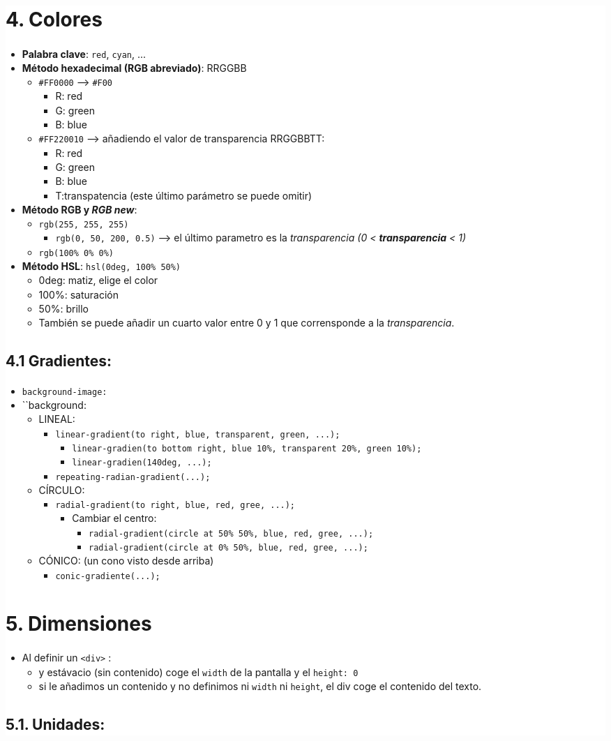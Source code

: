 # 4. Colores <a name=id4></a>

- **Palabra clave**: `red`, `cyan`, ...
- **Método hexadecimal (RGB abreviado)**: RRGGBB
  - `#FF0000` --> `#F00`
    - R: red
    - G: green
    - B: blue
  - `#FF220010` --> añadiendo el valor de transparencia RRGGBBTT:
    - R: red
    - G: green
    - B: blue
    - T:transpatencia (este último parámetro se puede omitir)
- **Método RGB y _RGB new_**:
  - `rgb(255, 255, 255)`
    - `rgb(0, 50, 200, 0.5)` --> el último parametro es la _transparencia_ _(0 < **transparencia** < 1)_
  - `rgb(100% 0% 0%)`
- **Método HSL**: `hsl(0deg, 100% 50%)`
  - 0deg: matiz, elige el color
  - 100%: saturación
  - 50%: brillo
  - También se puede añadir un cuarto valor entre 0 y 1 que corrensponde a la _transparencia_.

## 4.1 Gradientes:

- `background-image:`
- ``background:
  - LINEAL:
    - `linear-gradient(to right, blue, transparent, green, ...);`
      - `linear-gradien(to bottom right, blue 10%, transparent 20%, green 10%);`
      - `linear-gradien(140deg, ...);`
    - `repeating-radian-gradient(...);`
  - CÍRCULO:
    - `radial-gradient(to right, blue, red, gree, ...);`
      - Cambiar el centro:
        - `radial-gradient(circle at 50% 50%, blue, red, gree, ...);`
        - `radial-gradient(circle at 0% 50%, blue, red, gree, ...);`
  - CÓNICO: (un cono visto desde arriba)
    - `conic-gradiente(...);`

# 5. Dimensiones <a name=id5></a>

- Al definir un `<div>` :
  - y estávacio (sin contenido) coge el `width` de la pantalla y el `height: 0`
  - si le añadimos un contenido y no definimos ni `width` ni `height`, el div coge el contenido del texto.

## 5.1. Unidades:
